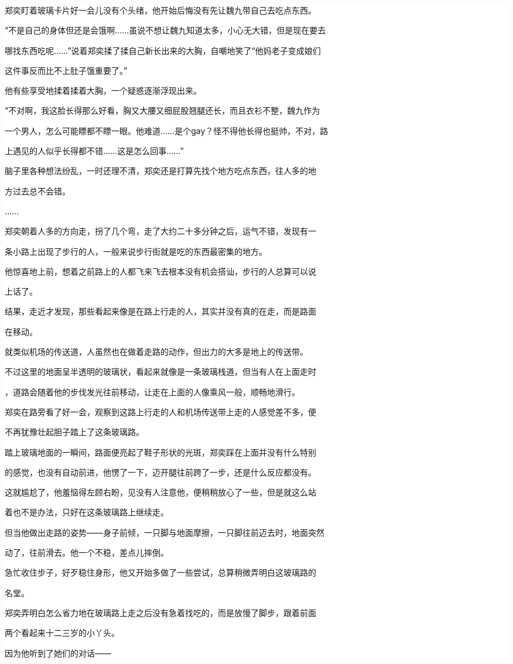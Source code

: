 郑奕盯着玻璃卡片好一会儿没有个头绪，他开始后悔没有先让魏九带自己去吃点东西。

“不是自己的身体但还是会饿啊……虽说不想让魏九知道太多，小心无大错，但是现在要去

哪找东西吃呢……”说着郑奕揉了揉自己新长出来的大胸，自嘲地笑了“他妈老子变成娘们

这件事反而比不上肚子饿重要了。”

他有些享受地揉着揉着大胸，一个疑惑逐渐浮现出来。

“不对啊，我这脸长得那么好看，胸又大腰又细屁股翘腿还长，而且衣衫不整，魏九作为

一个男人，怎么可能瞟都不瞟一眼。他难道……是个gay？怪不得他长得也挺帅，不对，路

上遇见的人似乎长得都不错……这是怎么回事……”

脑子里各种想法纷乱，一时还理不清，郑奕还是打算先找个地方吃点东西，往人多的地

方过去总不会错。

……

郑奕朝着人多的方向走，拐了几个弯，走了大约二十多分钟之后，运气不错，发现有一

条小路上出现了步行的人，一般来说步行街就是吃的东西最密集的地方。

他惊喜地上前，想着之前路上的人都飞来飞去根本没有机会搭讪，步行的人总算可以说

上话了。

结果，走近才发现，那些看起来像是在路上行走的人，其实并没有真的在走，而是路面

在移动。

就类似机场的传送道，人虽然也在做着走路的动作，但出力的大多是地上的传送带。

不过这里的地面呈半透明的玻璃状，看起来就像是一条玻璃栈道，但当有人在上面走时

，道路会随着他的步伐发光往前移动，让走在上面的人像乘风一般，顺畅地滑行。

郑奕在路旁看了好一会，观察到这路上行走的人和机场传送带上走的人感觉差不多，便

不再犹豫壮起胆子踏上了这条玻璃路。

踏上玻璃地面的一瞬间，路面便亮起了鞋子形状的光斑，郑奕踩在上面并没有什么特别

的感觉，也没有自动前进，他愣了一下，迈开腿往前跨了一步，还是什么反应都没有。

这就尴尬了，他羞恼得左顾右盼，见没有人注意他，便稍稍放心了一些，但是就这么站

着也不是办法，只好在这条玻璃路上继续走。

但当他做出走路的姿势——身子前倾，一只脚与地面摩擦，一只脚往前迈去时，地面突然

动了，往前滑去。他一个不稳，差点儿摔倒。

急忙收住步子，好歹稳住身形，他又开始多做了一些尝试，总算稍微弄明白这玻璃路的

名堂。

郑奕弄明白怎么省力地在玻璃路上走之后没有急着找吃的，而是放慢了脚步，跟着前面

两个看起来十二三岁的小丫头。

因为他听到了她们的对话——

